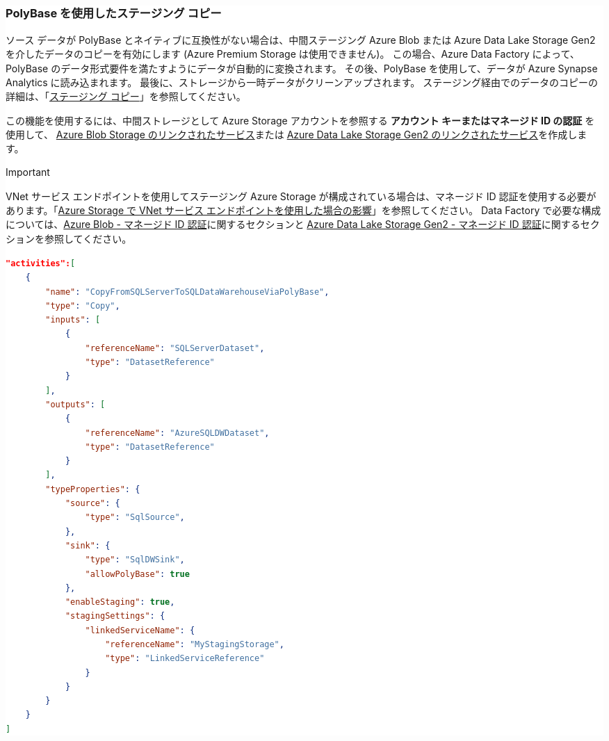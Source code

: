 ### <a name="staged-copy-by-using-polybase"></a>PolyBase を使用したステージング コピー

ソース データが PolyBase とネイティブに互換性がない場合は、中間ステージング Azure Blob または Azure Data Lake Storage Gen2 を介したデータのコピーを有効にします (Azure Premium Storage は使用できません)。 この場合、Azure Data Factory によって、PolyBase のデータ形式要件を満たすようにデータが自動的に変換されます。 その後、PolyBase を使用して、データが Azure Synapse Analytics に読み込まれます。 最後に、ストレージから一時データがクリーンアップされます。 ステージング経由でのデータのコピーの詳細は、「[ステージング コピー](copy-activity-performance-features.md#staged-copy)」を参照してください。

この機能を使用するには、中間ストレージとして Azure Storage アカウントを参照する **アカウント キーまたはマネージド ID の認証** を使用して、 [Azure Blob Storage のリンクされたサービス](connector-azure-blob-storage.md#linked-service-properties)または [Azure Data Lake Storage Gen2 のリンクされたサービス](connector-azure-data-lake-storage.md#linked-service-properties)を作成します。

>[!IMPORTANT]
>VNet サービス エンドポイントを使用してステージング Azure Storage が構成されている場合は、マネージド ID 認証を使用する必要があります。「[Azure Storage で VNet サービス エンドポイントを使用した場合の影響](../azure-sql/database/vnet-service-endpoint-rule-overview.md#impact-of-using-vnet-service-endpoints-with-azure-storage)」を参照してください。 Data Factory で必要な構成については、[Azure Blob - マネージド ID 認証](connector-azure-blob-storage.md#managed-identity)に関するセクションと [Azure Data Lake Storage Gen2 - マネージド ID 認証](connector-azure-data-lake-storage.md#managed-identity)に関するセクションを参照してください。

```json
"activities":[
    {
        "name": "CopyFromSQLServerToSQLDataWarehouseViaPolyBase",
        "type": "Copy",
        "inputs": [
            {
                "referenceName": "SQLServerDataset",
                "type": "DatasetReference"
            }
        ],
        "outputs": [
            {
                "referenceName": "AzureSQLDWDataset",
                "type": "DatasetReference"
            }
        ],
        "typeProperties": {
            "source": {
                "type": "SqlSource",
            },
            "sink": {
                "type": "SqlDWSink",
                "allowPolyBase": true
            },
            "enableStaging": true,
            "stagingSettings": {
                "linkedServiceName": {
                    "referenceName": "MyStagingStorage",
                    "type": "LinkedServiceReference"
                }
            }
        }
    }
]
```
